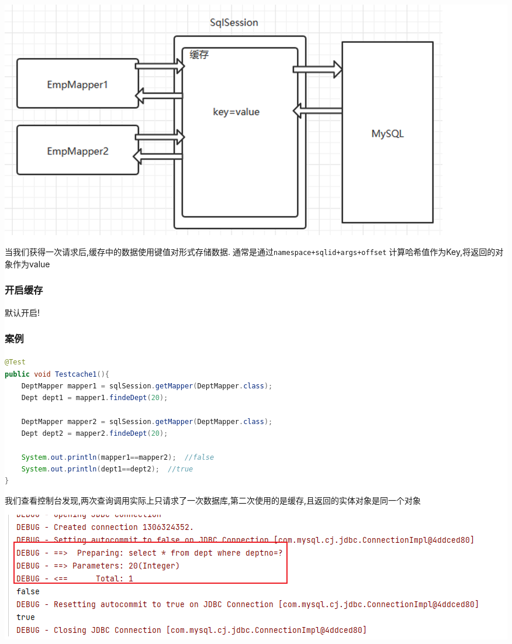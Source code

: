 ![](./assets/Pasted_image_20230416184140.png)

当我们获得一次请求后,缓存中的数据使用键值对形式存储数据. 通常是通过`namespace+sqlid+args+offset` 计算哈希值作为Key,将返回的对象作为value

### 开启缓存

默认开启!

### 案例

```Java
@Test  
public void Testcache1(){  
    DeptMapper mapper1 = sqlSession.getMapper(DeptMapper.class);  
    Dept dept1 = mapper1.findeDept(20);  
  
    DeptMapper mapper2 = sqlSession.getMapper(DeptMapper.class);  
    Dept dept2 = mapper2.findeDept(20);  
  
    System.out.println(mapper1==mapper2);  //false
    System.out.println(dept1==dept2);  //true
}
```

我们查看控制台发现,两次查询调用实际上只请求了一次数据库,第二次使用的是缓存,且返回的实体对象是同一个对象

![](./assets/Pasted_image_20230416185024.png)
